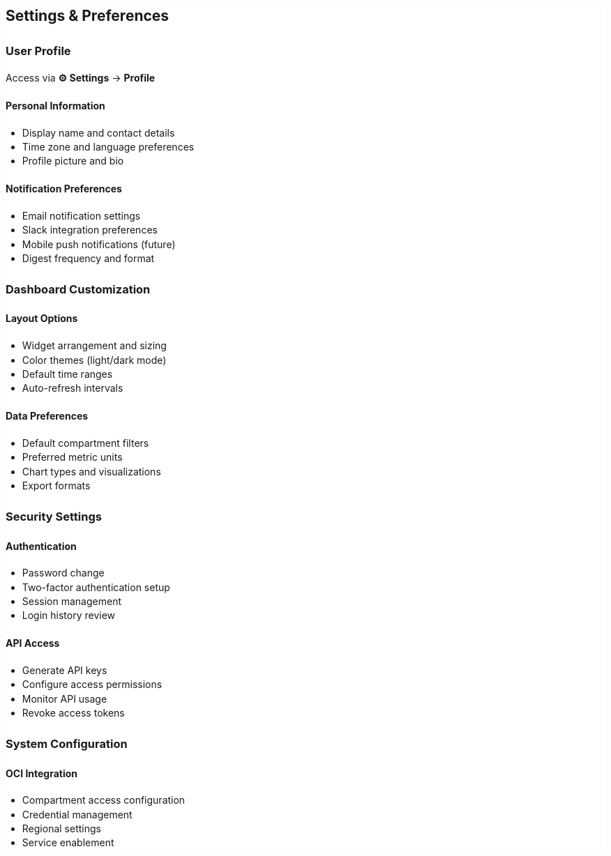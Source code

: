 ## Settings & Preferences

### User Profile

Access via **⚙️ Settings** → **Profile**

#### Personal Information
- Display name and contact details
- Time zone and language preferences
- Profile picture and bio

#### Notification Preferences
- Email notification settings
- Slack integration preferences
- Mobile push notifications (future)
- Digest frequency and format

### Dashboard Customization

#### Layout Options
- Widget arrangement and sizing
- Color themes (light/dark mode)
- Default time ranges
- Auto-refresh intervals

#### Data Preferences
- Default compartment filters
- Preferred metric units
- Chart types and visualizations
- Export formats

### Security Settings

#### Authentication
- Password change
- Two-factor authentication setup
- Session management
- Login history review

#### API Access
- Generate API keys
- Configure access permissions
- Monitor API usage
- Revoke access tokens

### System Configuration

#### OCI Integration
- Compartment access configuration
- Credential management
- Regional settings
- Service enablement
